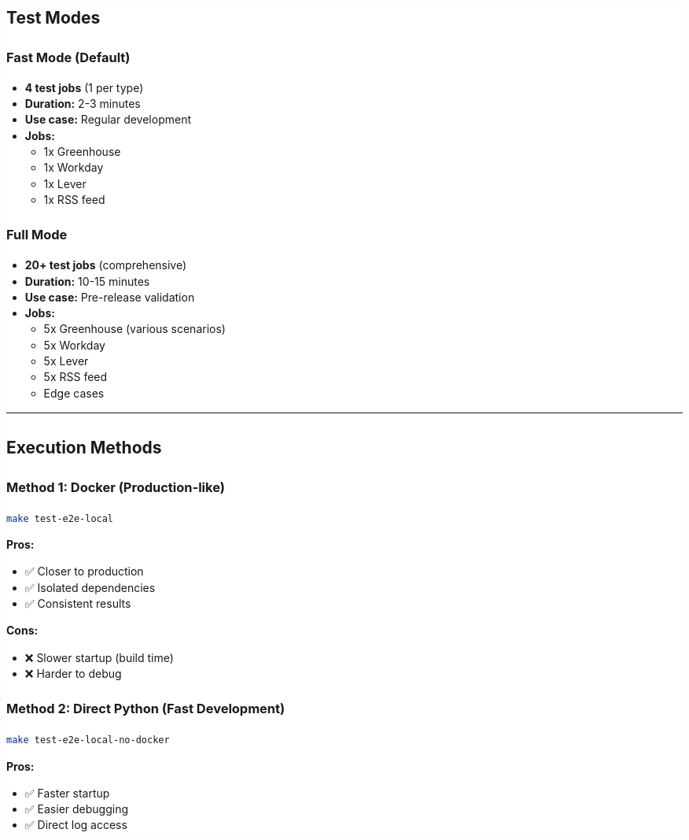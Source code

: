 
## Test Modes

### Fast Mode (Default)
- **4 test jobs** (1 per type)
- **Duration:** 2-3 minutes
- **Use case:** Regular development
- **Jobs:**
  - 1x Greenhouse
  - 1x Workday
  - 1x Lever
  - 1x RSS feed

### Full Mode
- **20+ test jobs** (comprehensive)
- **Duration:** 10-15 minutes
- **Use case:** Pre-release validation
- **Jobs:**
  - 5x Greenhouse (various scenarios)
  - 5x Workday
  - 5x Lever
  - 5x RSS feed
  - Edge cases

---

## Execution Methods

### Method 1: Docker (Production-like)
```bash
make test-e2e-local
```

**Pros:**
- ✅ Closer to production
- ✅ Isolated dependencies
- ✅ Consistent results

**Cons:**
- ❌ Slower startup (build time)
- ❌ Harder to debug

### Method 2: Direct Python (Fast Development)
```bash
make test-e2e-local-no-docker
```

**Pros:**
- ✅ Faster startup
- ✅ Easier debugging
- ✅ Direct log access
